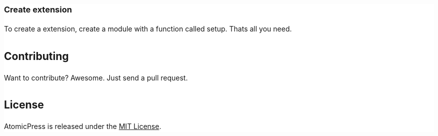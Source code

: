 ### Create extension

To create a extension, create a module with a function called setup. Thats all you need.



## Contributing

Want to contribute? Awesome. Just send a pull request.


## License

AtomicPress is released under the [MIT License](http://www.opensource.org/licenses/MIT).
